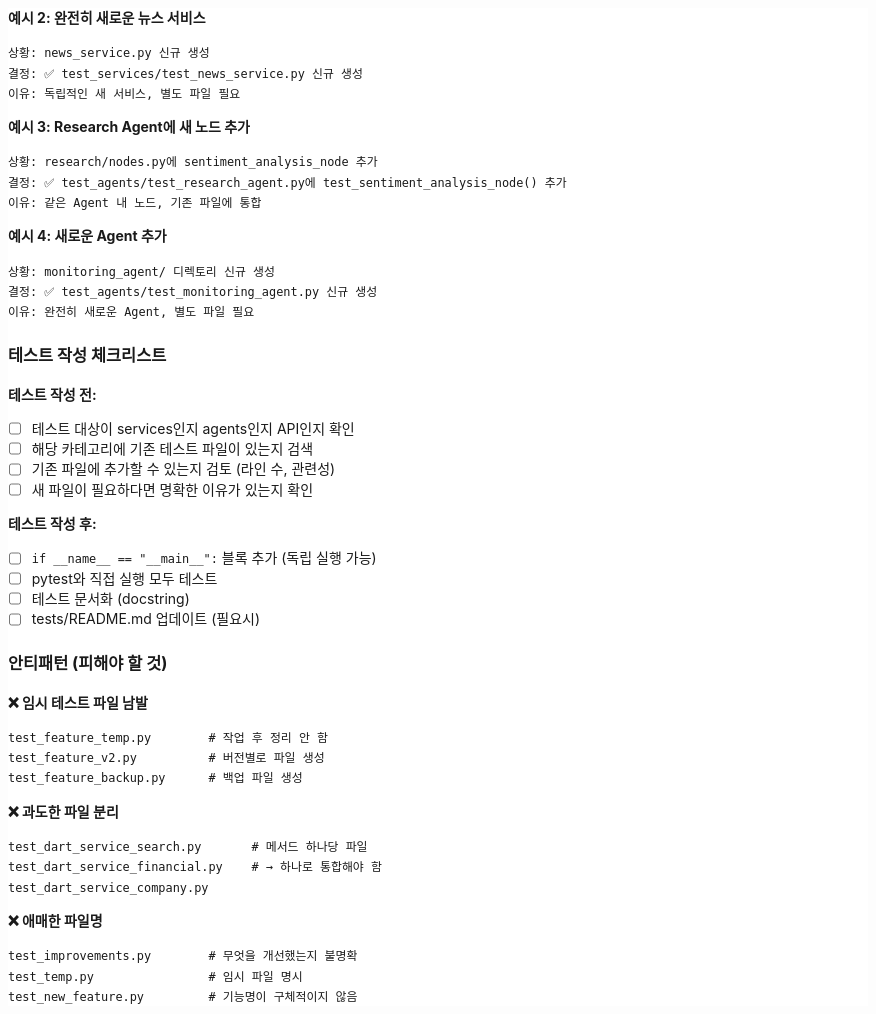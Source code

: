 **예시 2: 완전히 새로운 뉴스 서비스**
```
상황: news_service.py 신규 생성
결정: ✅ test_services/test_news_service.py 신규 생성
이유: 독립적인 새 서비스, 별도 파일 필요
```

**예시 3: Research Agent에 새 노드 추가**
```
상황: research/nodes.py에 sentiment_analysis_node 추가
결정: ✅ test_agents/test_research_agent.py에 test_sentiment_analysis_node() 추가
이유: 같은 Agent 내 노드, 기존 파일에 통합
```

**예시 4: 새로운 Agent 추가**
```
상황: monitoring_agent/ 디렉토리 신규 생성
결정: ✅ test_agents/test_monitoring_agent.py 신규 생성
이유: 완전히 새로운 Agent, 별도 파일 필요
```

### 테스트 작성 체크리스트

**테스트 작성 전:**
- [ ] 테스트 대상이 services인지 agents인지 API인지 확인
- [ ] 해당 카테고리에 기존 테스트 파일이 있는지 검색
- [ ] 기존 파일에 추가할 수 있는지 검토 (라인 수, 관련성)
- [ ] 새 파일이 필요하다면 명확한 이유가 있는지 확인

**테스트 작성 후:**
- [ ] `if __name__ == "__main__":` 블록 추가 (독립 실행 가능)
- [ ] pytest와 직접 실행 모두 테스트
- [ ] 테스트 문서화 (docstring)
- [ ] tests/README.md 업데이트 (필요시)

### 안티패턴 (피해야 할 것)

**❌ 임시 테스트 파일 남발**
```
test_feature_temp.py        # 작업 후 정리 안 함
test_feature_v2.py          # 버전별로 파일 생성
test_feature_backup.py      # 백업 파일 생성
```

**❌ 과도한 파일 분리**
```
test_dart_service_search.py       # 메서드 하나당 파일
test_dart_service_financial.py    # → 하나로 통합해야 함
test_dart_service_company.py
```

**❌ 애매한 파일명**
```
test_improvements.py        # 무엇을 개선했는지 불명확
test_temp.py                # 임시 파일 명시
test_new_feature.py         # 기능명이 구체적이지 않음
```
